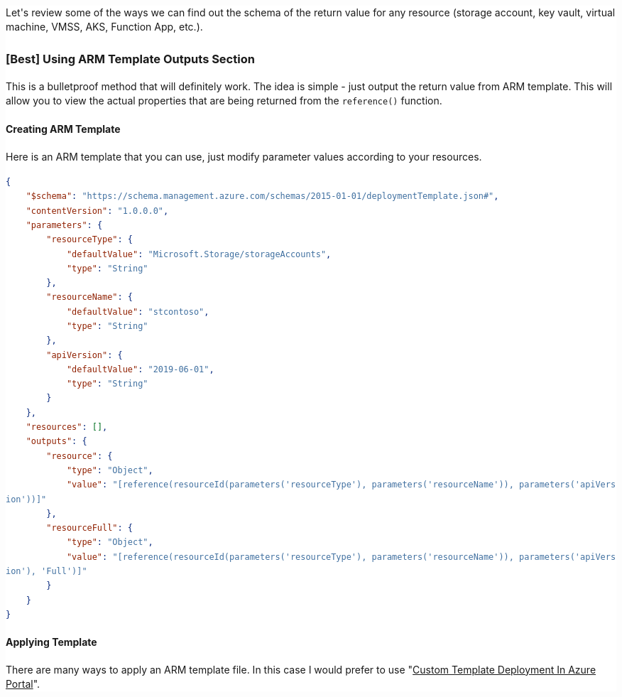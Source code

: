 Let's review some of the ways we can find out the schema of the return value for any resource (storage account, key vault, virtual machine, VMSS, AKS, Function App, etc.).


### [Best] Using ARM Template Outputs Section

This is a bulletproof method that will definitely work. The idea is simple - just output the return value from ARM template. This will allow you to view the actual properties that are being returned from the `reference()` function.

#### Creating ARM Template

Here is an ARM template that you can use, just modify parameter values according to your resources.

```json
{
    "$schema": "https://schema.management.azure.com/schemas/2015-01-01/deploymentTemplate.json#",
    "contentVersion": "1.0.0.0",
    "parameters": {
        "resourceType": {
            "defaultValue": "Microsoft.Storage/storageAccounts",
            "type": "String"
        },
        "resourceName": {
            "defaultValue": "stcontoso",
            "type": "String"
        },
        "apiVersion": {
            "defaultValue": "2019-06-01",
            "type": "String"
        }
    },
    "resources": [],
    "outputs": {
        "resource": {
            "type": "Object",
            "value": "[reference(resourceId(parameters('resourceType'), parameters('resourceName')), parameters('apiVersion'))]"
        },
        "resourceFull": {
            "type": "Object",
            "value": "[reference(resourceId(parameters('resourceType'), parameters('resourceName')), parameters('apiVersion'), 'Full')]"
        }
    }
}
```

#### Applying Template

There are many ways to apply an ARM template file. In this case I would prefer to use "[Custom Template Deployment In Azure Portal](/blog/azure-custom-script-extension-windows#custom-template-deployment-in-azure-portal)".
